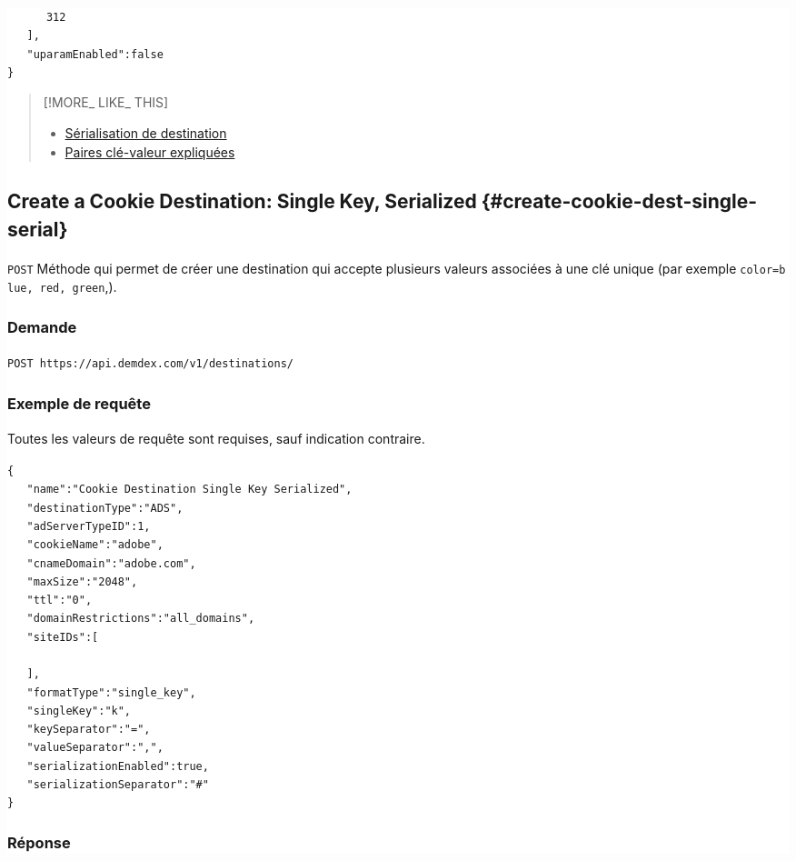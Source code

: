```
      312 
   ], 
   "uparamEnabled":false
} 
```

>[!MORE_ LIKE_ THIS]
>
>* [Sérialisation de destination](../../../features/destinations/key-value-pairs.md#destination-serialized)
>* [Paires clé-valeur expliquées](../../../reference/key-value-pairs-explained.md)


## Create a Cookie Destination: Single Key, Serialized {#create-cookie-dest-single-serial}

`POST` Méthode qui permet de créer une destination qui accepte plusieurs valeurs associées à une clé unique (par exemple `color=blue, red, green`,).



### Demande

`POST https://api.demdex.com/v1/destinations/`

### Exemple de requête

Toutes les valeurs de requête sont requises, sauf indication contraire.

```
{ 
   "name":"Cookie Destination Single Key Serialized", 
   "destinationType":"ADS", 
   "adServerTypeID":1, 
   "cookieName":"adobe", 
   "cnameDomain":"adobe.com", 
   "maxSize":"2048", 
   "ttl":"0", 
   "domainRestrictions":"all_domains", 
   "siteIDs":[ 
 
   ], 
   "formatType":"single_key", 
   "singleKey":"k", 
   "keySeparator":"=", 
   "valueSeparator":",", 
   "serializationEnabled":true, 
   "serializationSeparator":"#" 
}
```

### Réponse
